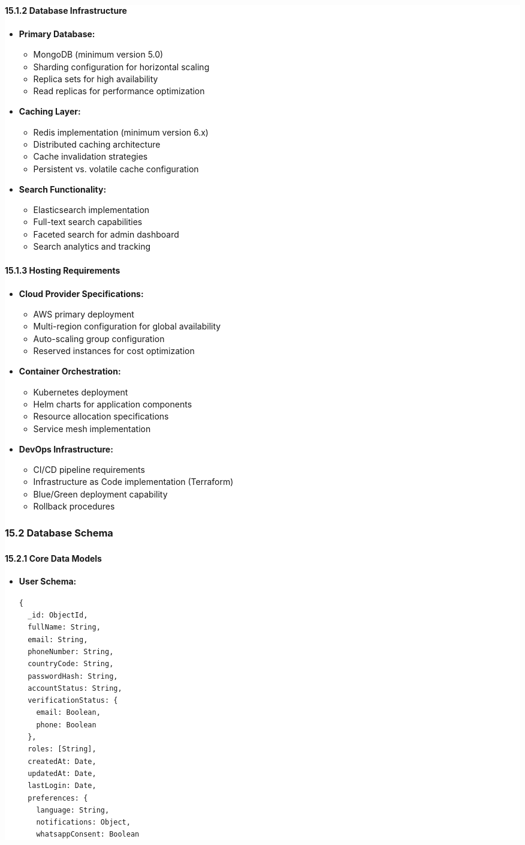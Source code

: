 #### 15.1.2 Database Infrastructure

- **Primary Database:**
  - MongoDB (minimum version 5.0)
  - Sharding configuration for horizontal scaling
  - Replica sets for high availability
  - Read replicas for performance optimization

- **Caching Layer:**
  - Redis implementation (minimum version 6.x)
  - Distributed caching architecture
  - Cache invalidation strategies
  - Persistent vs. volatile cache configuration

- **Search Functionality:**
  - Elasticsearch implementation
  - Full-text search capabilities
  - Faceted search for admin dashboard
  - Search analytics and tracking

#### 15.1.3 Hosting Requirements

- **Cloud Provider Specifications:**
  - AWS primary deployment
  - Multi-region configuration for global availability
  - Auto-scaling group configuration
  - Reserved instances for cost optimization

- **Container Orchestration:**
  - Kubernetes deployment
  - Helm charts for application components
  - Resource allocation specifications
  - Service mesh implementation

- **DevOps Infrastructure:**
  - CI/CD pipeline requirements
  - Infrastructure as Code implementation (Terraform)
  - Blue/Green deployment capability
  - Rollback procedures

### 15.2 Database Schema

#### 15.2.1 Core Data Models

- **User Schema:**
  ```
  {
    _id: ObjectId,
    fullName: String,
    email: String,
    phoneNumber: String,
    countryCode: String,
    passwordHash: String,
    accountStatus: String,
    verificationStatus: {
      email: Boolean,
      phone: Boolean
    },
    roles: [String],
    createdAt: Date,
    updatedAt: Date,
    lastLogin: Date,
    preferences: {
      language: String,
      notifications: Object,
      whatsappConsent: Boolean
  ```